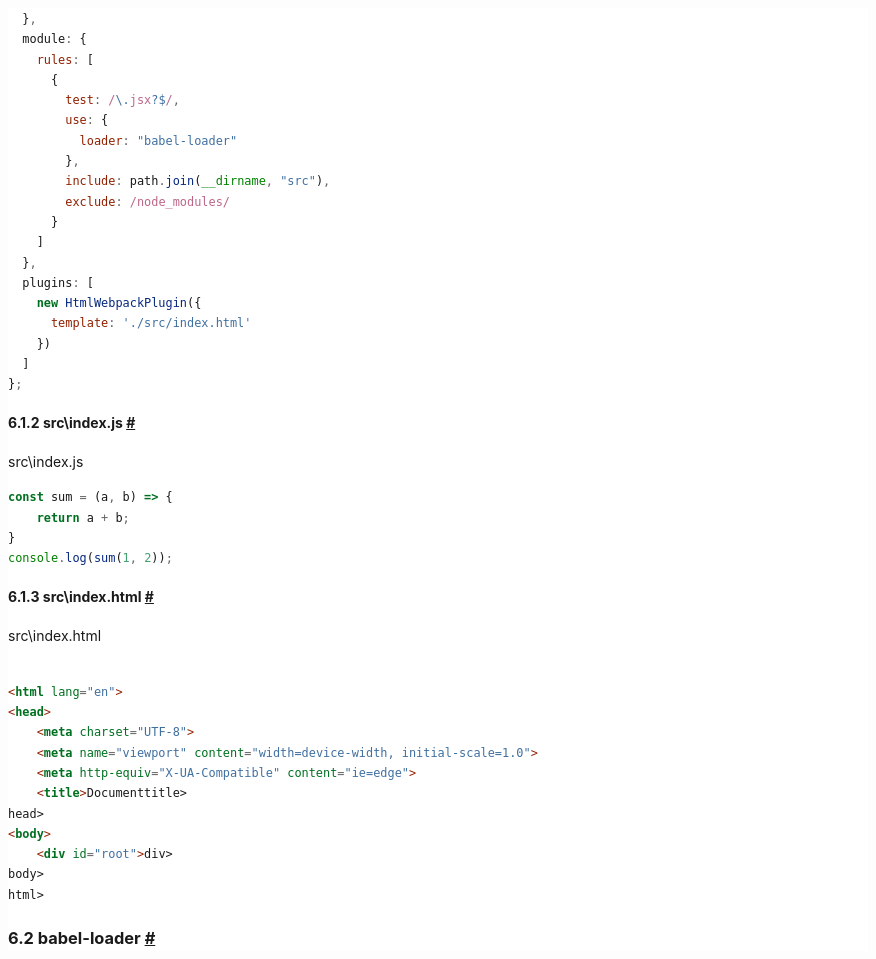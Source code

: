 ```js
  },
  module: {
    rules: [
      {
        test: /\.jsx?$/,
        use: {
          loader: "babel-loader"
        },
        include: path.join(__dirname, "src"),
        exclude: /node_modules/
      }
    ]
  },
  plugins: [
    new HtmlWebpackPlugin({
      template: './src/index.html'
    })
  ]
};
```

#### 6.1.2 src\index.js [#](#t29612-srcindexjs)

src\index.js

```js
const sum = (a, b) => {
    return a + b;
}
console.log(sum(1, 2));
```

#### 6.1.3 src\index.html [#](#t30613-srcindexhtml)

src\index.html

```html

<html lang="en">
<head>
    <meta charset="UTF-8">
    <meta name="viewport" content="width=device-width, initial-scale=1.0">
    <meta http-equiv="X-UA-Compatible" content="ie=edge">
    <title>Documenttitle>
head>
<body>
    <div id="root">div>
body>
html>
```

### 6.2 babel-loader [#](#t3162-babel-loader)
